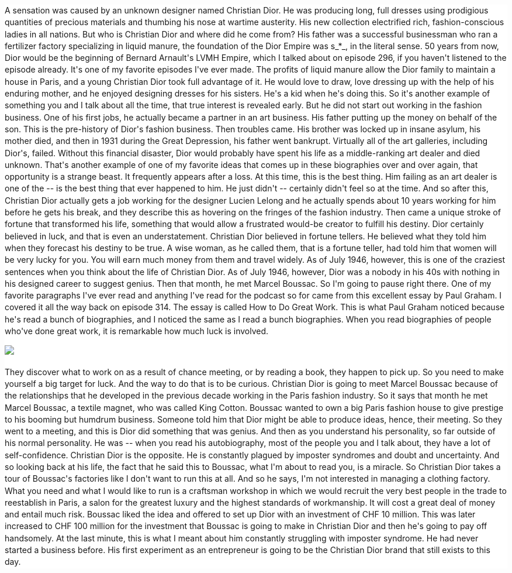 A sensation was caused by an unknown designer named Christian Dior. He was producing long, full dresses using prodigious quantities of precious materials and thumbing his nose at wartime austerity. His new collection electrified rich, fashion-conscious ladies in all nations. But who is Christian Dior and where did he come from? His father was a successful businessman who ran a fertilizer factory specializing in liquid manure, the foundation of the Dior Empire was s_*_, in the literal sense. 50 years from now, Dior would be the beginning of Bernard Arnault's LVMH Empire, which I talked about on episode 296, if you haven't listened to the episode already. It's one of my favorite episodes I've ever made. The profits of liquid manure allow the Dior family to maintain a house in Paris, and a young Christian Dior took full advantage of it. He would love to draw, love dressing up with the help of his enduring mother, and he enjoyed designing dresses for his sisters. He's a kid when he's doing this. So it's another example of something you and I talk about all the time, that true interest is revealed early. But he did not start out working in the fashion business. One of his first jobs, he actually became a partner in an art business. His father putting up the money on behalf of the son. This is the pre-history of Dior's fashion business. Then troubles came. His brother was locked up in insane asylum, his mother died, and then in 1931 during the Great Depression, his father went bankrupt. Virtually all of the art galleries, including Dior's, failed. Without this financial disaster, Dior would probably have spent his life as a middle-ranking art dealer and died unknown. That's another example of one of my favorite ideas that comes up in these biographies over and over again, that opportunity is a strange beast. It frequently appears after a loss. At this time, this is the best thing. Him failing as an art dealer is one of the -- is the best thing that ever happened to him. He just didn't -- certainly didn't feel so at the time. And so after this, Christian Dior actually gets a job working for the designer Lucien Lelong and he actually spends about 10 years working for him before he gets his break, and they describe this as hovering on the fringes of the fashion industry. Then came a unique stroke of fortune that transformed his life, something that would allow a frustrated would-be creator to fulfill his destiny. Dior certainly believed in luck, and that is even an understatement. Christian Dior believed in fortune tellers. He believed what they told him when they forecast his destiny to be true. A wise woman, as he called them, that is a fortune teller, had told him that women will be very lucky for you. You will earn much money from them and travel widely. As of July 1946, however, this is one of the craziest sentences when you think about the life of Christian Dior. As of July 1946, however, Dior was a nobody in his 40s with nothing in his designed career to suggest genius. Then that month, he met Marcel Boussac. So I'm going to pause right there. One of my favorite paragraphs I've ever read and anything I've read for the podcast so for came from this excellent essay by Paul Graham. I covered it all the way back on episode 314. The essay is called How to Do Great Work. This is what Paul Graham noticed because he's read a bunch of biographies, and I noticed the same as I read a bunch biographies. When you read biographies of people who've done great work, it is remarkable how much luck is involved.

![](https://www.foundersnotes.com/static/images/new_icons/chevron-down-alt-thin.svg)

They discover what to work on as a result of chance meeting, or by reading a book, they happen to pick up. So you need to make yourself a big target for luck. And the way to do that is to be curious. Christian Dior is going to meet Marcel Boussac because of the relationships that he developed in the previous decade working in the Paris fashion industry. So it says that month he met Marcel Boussac, a textile magnet, who was called King Cotton. Boussac wanted to own a big Paris fashion house to give prestige to his booming but humdrum business. Someone told him that Dior might be able to produce ideas, hence, their meeting. So they went to a meeting, and this is Dior did something that was genius. And then as you understand his personality, so far outside of his normal personality. He was -- when you read his autobiography, most of the people you and I talk about, they have a lot of self-confidence. Christian Dior is the opposite. He is constantly plagued by imposter syndromes and doubt and uncertainty. And so looking back at his life, the fact that he said this to Boussac, what I'm about to read you, is a miracle. So Christian Dior takes a tour of Boussac's factories like I don't want to run this at all. And so he says, I'm not interested in managing a clothing factory. What you need and what I would like to run is a craftsman workshop in which we would recruit the very best people in the trade to reestablish in Paris, a salon for the greatest luxury and the highest standards of workmanship. It will cost a great deal of money and entail much risk. Boussac liked the idea and offered to set up Dior with an investment of CHF 10 million. This was later increased to CHF 100 million for the investment that Boussac is going to make in Christian Dior and then he's going to pay off handsomely. At the last minute, this is what I meant about him constantly struggling with imposter syndrome. He had never started a business before. His first experiment as an entrepreneur is going to be the Christian Dior brand that still exists to this day.
